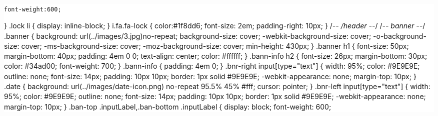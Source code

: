 	font-weight:600;
}
.lock li {
    display: inline-block;
}
i.fa.fa-lock {
    color:#1f8dd6;
    font-size: 2em;
    padding-right: 10px;
}
/*-- /header --*/
/*-- banner --*/
.banner {
    background: url(../images/3.jpg)no-repeat;
    background-size: cover;
    -webkit-background-size: cover;
    -o-background-size: cover;
    -ms-background-size: cover;
    -moz-background-size: cover;
    min-height: 430px;
}
.banner h1 {
    font-size: 50px;
    margin-bottom: 40px;
    padding: 4em 0 0;
    text-align: center;
    color: #ffffff;
}
.bann-info h2 {
    font-size: 26px;
    margin-bottom: 30px;
    color: #34ad00;
    font-weight: 700;
}
.bann-info {
    padding: 4em 0;
}
.bnr-right input[type="text"] {
    width: 95%;
    color: #9E9E9E;
    outline: none;
    font-size: 14px;
    padding: 10px 10px;
    border: 1px solid #9E9E9E;
    -webkit-appearance: none;
    margin-top: 10px;
}
.date {
    background: url(../images/date-icon.png) no-repeat 95.5% 45% #fff;
    cursor: pointer;
}
.bnr-left input[type="text"] {
    width: 95%;
    color: #9E9E9E;
    outline: none;
    font-size: 14px;
    padding: 10px 10px;
    border: 1px solid #9E9E9E;
    -webkit-appearance: none;
    margin-top: 10px;
}
.ban-top .inputLabel,.ban-bottom  .inputLabel {
    display: block;
    font-weight: 600;